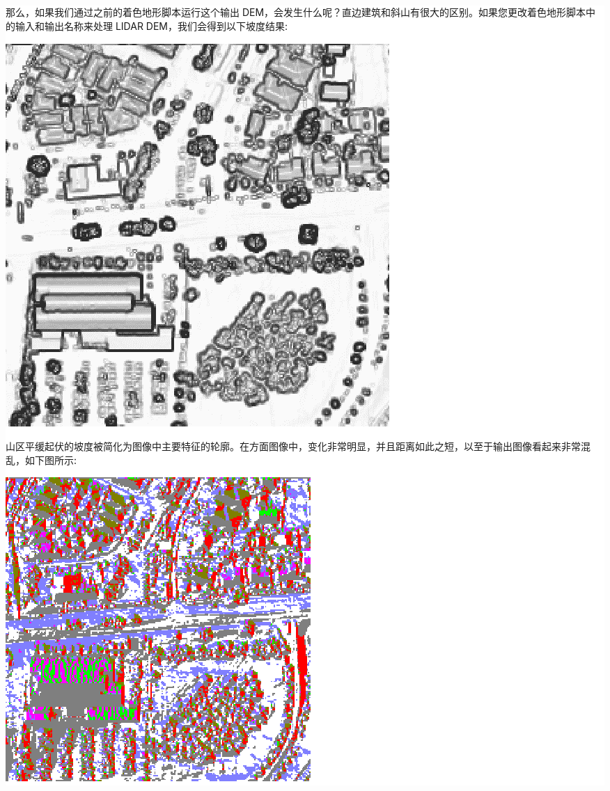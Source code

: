 那么，如果我们通过之前的着色地形脚本运行这个输出 DEM，会发生什么呢？直边建筑和斜山有很大的区别。如果您更改着色地形脚本中的输入和输出名称来处理 LIDAR DEM，我们会得到以下坡度结果:

![](img/6e42f201-ffbe-4781-a72f-9772bbfe75e4.png)

山区平缓起伏的坡度被简化为图像中主要特征的轮廓。在方面图像中，变化非常明显，并且距离如此之短，以至于输出图像看起来非常混乱，如下图所示:

![](img/b7342f52-23df-4392-9d14-2cafe5748d0a.png)
